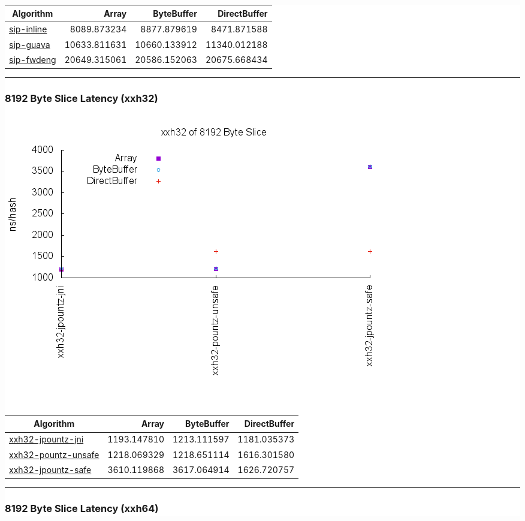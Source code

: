 | Algorithm |  Array | ByteBuffer | DirectBuffer |
| --- | ---: | ---: | ---: | 
| [sip-inline](#sip-inline-latency) | 8089.873234 | 8877.879619 | 8471.871588 |
| [sip-guava](#sip-guava-latency) | 10633.811631 | 10660.133912 | 11340.012188 |
| [sip-fwdeng](#sip-fwdeng-latency) | 20649.315061 | 20586.152063 | 20675.668434 |

---
### 8192 Byte Slice Latency (xxh32)
![plot](8192-xxh32.png)

| Algorithm |  Array | ByteBuffer | DirectBuffer |
| --- | ---: | ---: | ---: | 
| [xxh32-jpountz-jni](#xxh32-jpountz-jni-latency) | 1193.147810 | 1213.111597 | 1181.035373 |
| [xxh32-pountz-unsafe](#xxh32-pountz-unsafe-latency) | 1218.069329 | 1218.651114 | 1616.301580 |
| [xxh32-jpountz-safe](#xxh32-jpountz-safe-latency) | 3610.119868 | 3617.064914 | 1626.720757 |

---
### 8192 Byte Slice Latency (xxh64)
